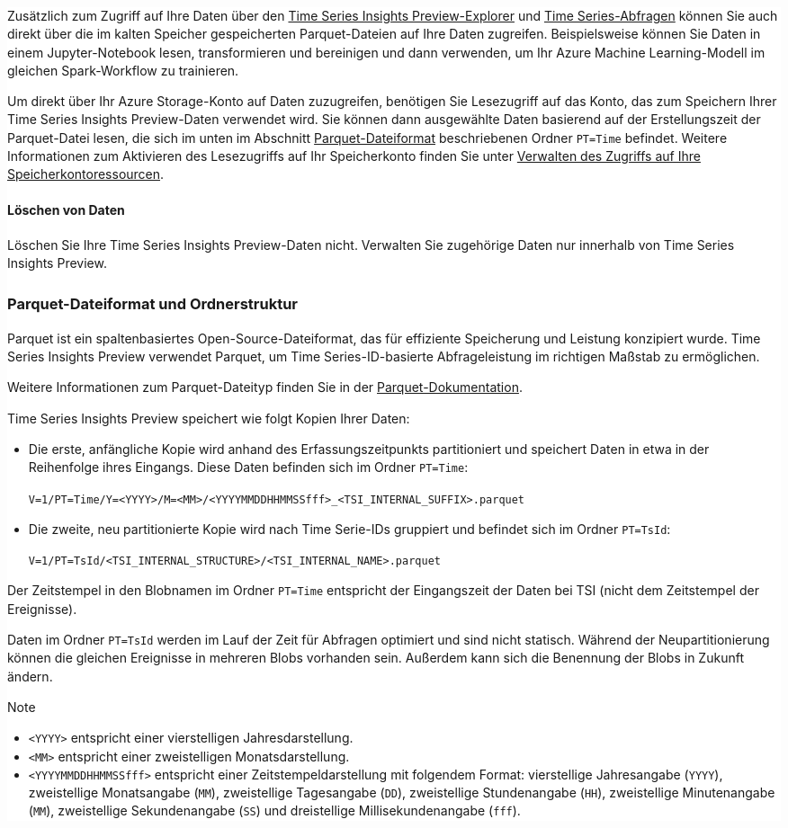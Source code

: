 Zusätzlich zum Zugriff auf Ihre Daten über den [Time Series Insights Preview-Explorer](./time-series-insights-update-explorer.md) und [Time Series-Abfragen](./time-series-insights-update-tsq.md) können Sie auch direkt über die im kalten Speicher gespeicherten Parquet-Dateien auf Ihre Daten zugreifen. Beispielsweise können Sie Daten in einem Jupyter-Notebook lesen, transformieren und bereinigen und dann verwenden, um Ihr Azure Machine Learning-Modell im gleichen Spark-Workflow zu trainieren.

Um direkt über Ihr Azure Storage-Konto auf Daten zuzugreifen, benötigen Sie Lesezugriff auf das Konto, das zum Speichern Ihrer Time Series Insights Preview-Daten verwendet wird. Sie können dann ausgewählte Daten basierend auf der Erstellungszeit der Parquet-Datei lesen, die sich im unten im Abschnitt [Parquet-Dateiformat](#parquet-file-format-and-folder-structure) beschriebenen Ordner `PT=Time` befindet.  Weitere Informationen zum Aktivieren des Lesezugriffs auf Ihr Speicherkonto finden Sie unter [Verwalten des Zugriffs auf Ihre Speicherkontoressourcen](../storage/blobs/storage-manage-access-to-resources.md).

#### <a name="data-deletion"></a>Löschen von Daten

Löschen Sie Ihre Time Series Insights Preview-Daten nicht. Verwalten Sie zugehörige Daten nur innerhalb von Time Series Insights Preview.

### <a name="parquet-file-format-and-folder-structure"></a>Parquet-Dateiformat und Ordnerstruktur

Parquet ist ein spaltenbasiertes Open-Source-Dateiformat, das für effiziente Speicherung und Leistung konzipiert wurde. Time Series Insights Preview verwendet Parquet, um Time Series-ID-basierte Abfrageleistung im richtigen Maßstab zu ermöglichen.  

Weitere Informationen zum Parquet-Dateityp finden Sie in der [Parquet-Dokumentation](https://parquet.apache.org/documentation/latest/).

Time Series Insights Preview speichert wie folgt Kopien Ihrer Daten:

* Die erste, anfängliche Kopie wird anhand des Erfassungszeitpunkts partitioniert und speichert Daten in etwa in der Reihenfolge ihres Eingangs. Diese Daten befinden sich im Ordner `PT=Time`:

  `V=1/PT=Time/Y=<YYYY>/M=<MM>/<YYYYMMDDHHMMSSfff>_<TSI_INTERNAL_SUFFIX>.parquet`

* Die zweite, neu partitionierte Kopie wird nach Time Serie-IDs gruppiert und befindet sich im Ordner `PT=TsId`:

  `V=1/PT=TsId/<TSI_INTERNAL_STRUCTURE>/<TSI_INTERNAL_NAME>.parquet`

Der Zeitstempel in den Blobnamen im Ordner `PT=Time` entspricht der Eingangszeit der Daten bei TSI (nicht dem Zeitstempel der Ereignisse).

Daten im Ordner `PT=TsId` werden im Lauf der Zeit für Abfragen optimiert und sind nicht statisch. Während der Neupartitionierung können die gleichen Ereignisse in mehreren Blobs vorhanden sein. Außerdem kann sich die Benennung der Blobs in Zukunft ändern.

> [!NOTE]
>
> * `<YYYY>` entspricht einer vierstelligen Jahresdarstellung.
> * `<MM>` entspricht einer zweistelligen Monatsdarstellung.
> * `<YYYYMMDDHHMMSSfff>` entspricht einer Zeitstempeldarstellung mit folgendem Format: vierstellige Jahresangabe (`YYYY`), zweistellige Monatsangabe (`MM`), zweistellige Tagesangabe (`DD`), zweistellige Stundenangabe (`HH`), zweistellige Minutenangabe (`MM`), zweistellige Sekundenangabe (`SS`) und dreistellige Millisekundenangabe (`fff`).
